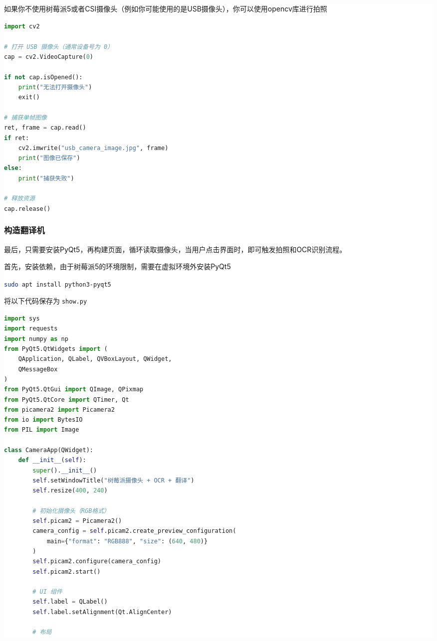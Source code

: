 如果你不使用树莓派5或者CSI摄像头（例如你可能使用的是USB摄像头），你可以使用opencv库进行拍照
```python
import cv2

# 打开 USB 摄像头（通常设备号为 0）
cap = cv2.VideoCapture(0)

if not cap.isOpened():
    print("无法打开摄像头")
    exit()

# 捕获单帧图像
ret, frame = cap.read()
if ret:
    cv2.imwrite("usb_camera_image.jpg", frame)
    print("图像已保存")
else:
    print("捕获失败")

# 释放资源
cap.release()
```

### 构造翻译机
最后，只需要安装PyQt5，再构建页面，循环读取摄像头，当用户点击界面时，即可触发拍照和OCR识别流程。

首先，安装依赖，由于树莓派5的环境限制，需要在虚拟环境外安装PyQt5
    
```bash
sudo apt install python3-pyqt5
```

将以下代码保存为 `show.py`
```python
import sys
import requests
import numpy as np
from PyQt5.QtWidgets import (
    QApplication, QLabel, QVBoxLayout, QWidget, 
    QMessageBox
)
from PyQt5.QtGui import QImage, QPixmap
from PyQt5.QtCore import QTimer, Qt
from picamera2 import Picamera2
from io import BytesIO
from PIL import Image

class CameraApp(QWidget):
    def __init__(self):
        super().__init__()
        self.setWindowTitle("树莓派摄像头 + OCR + 翻译")
        self.resize(400, 240)
        
        # 初始化摄像头（RGB格式）
        self.picam2 = Picamera2()
        camera_config = self.picam2.create_preview_configuration(
            main={"format": "RGB888", "size": (640, 480)}
        )
        self.picam2.configure(camera_config)
        self.picam2.start()
        
        # UI 组件
        self.label = QLabel()
        self.label.setAlignment(Qt.AlignCenter)
        
        # 布局
```